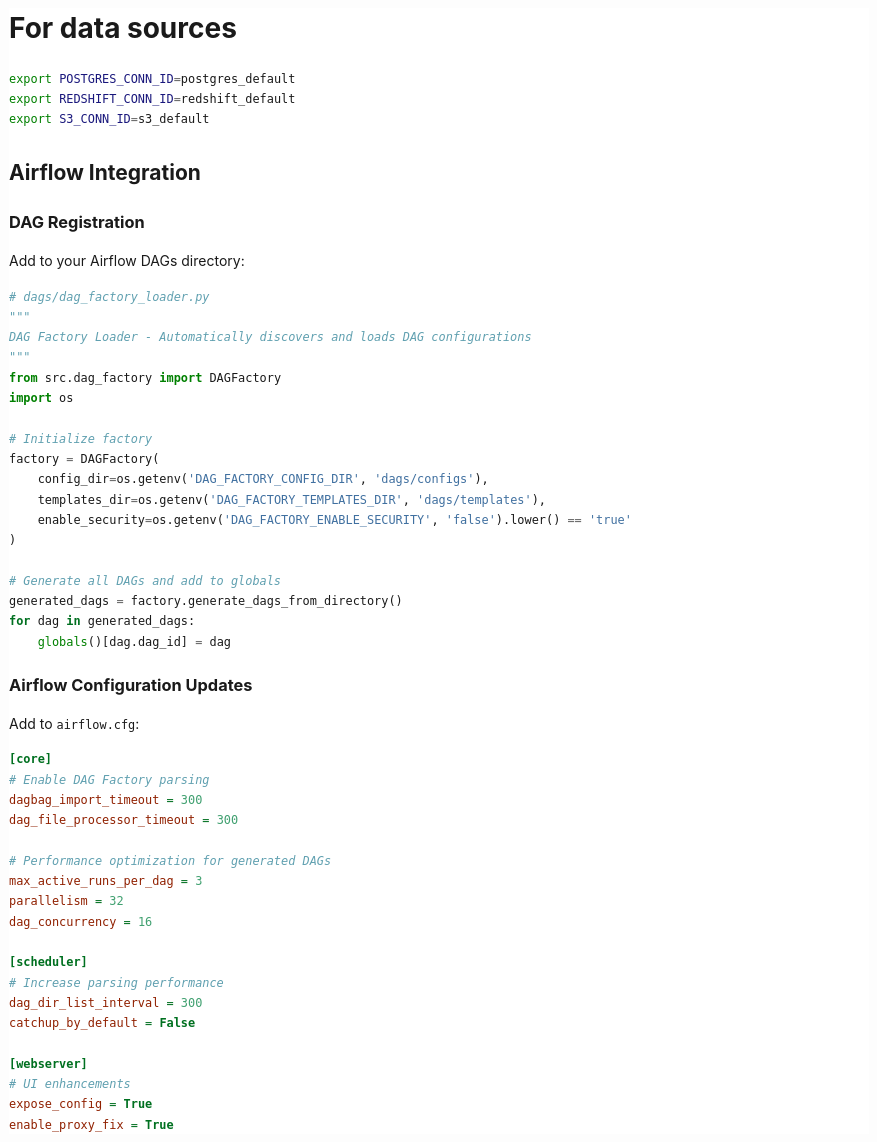 
# For data sources
```bash
export POSTGRES_CONN_ID=postgres_default
export REDSHIFT_CONN_ID=redshift_default
export S3_CONN_ID=s3_default
```

## Airflow Integration

### DAG Registration

Add to your Airflow DAGs directory:

```python
# dags/dag_factory_loader.py
"""
DAG Factory Loader - Automatically discovers and loads DAG configurations
"""
from src.dag_factory import DAGFactory
import os

# Initialize factory
factory = DAGFactory(
    config_dir=os.getenv('DAG_FACTORY_CONFIG_DIR', 'dags/configs'),
    templates_dir=os.getenv('DAG_FACTORY_TEMPLATES_DIR', 'dags/templates'),
    enable_security=os.getenv('DAG_FACTORY_ENABLE_SECURITY', 'false').lower() == 'true'
)

# Generate all DAGs and add to globals
generated_dags = factory.generate_dags_from_directory()
for dag in generated_dags:
    globals()[dag.dag_id] = dag
```

### Airflow Configuration Updates

Add to `airflow.cfg`:
```ini
[core]
# Enable DAG Factory parsing
dagbag_import_timeout = 300
dag_file_processor_timeout = 300

# Performance optimization for generated DAGs
max_active_runs_per_dag = 3
parallelism = 32
dag_concurrency = 16

[scheduler]
# Increase parsing performance
dag_dir_list_interval = 300
catchup_by_default = False

[webserver]
# UI enhancements
expose_config = True
enable_proxy_fix = True
```
